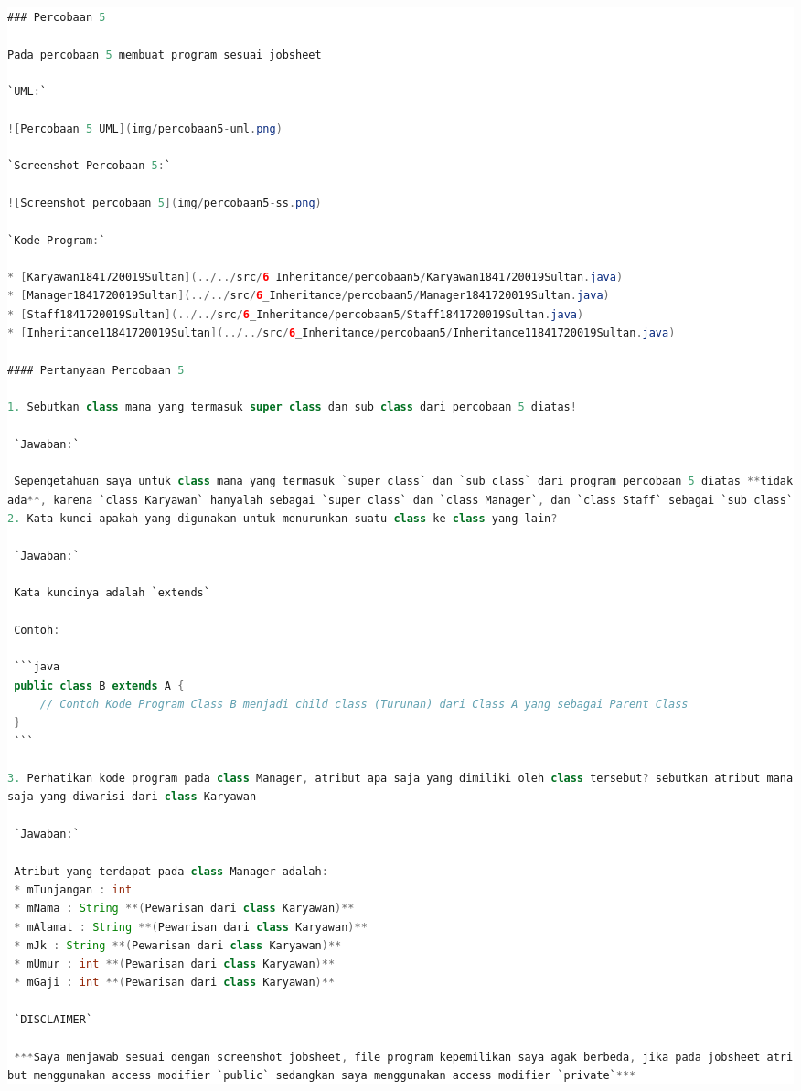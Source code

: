    ```java
### Percobaan 5

Pada percobaan 5 membuat program sesuai jobsheet

`UML:`

![Percobaan 5 UML](img/percobaan5-uml.png)

`Screenshot Percobaan 5:`

![Screenshot percobaan 5](img/percobaan5-ss.png)

`Kode Program:`

* [Karyawan1841720019Sultan](../../src/6_Inheritance/percobaan5/Karyawan1841720019Sultan.java)
* [Manager1841720019Sultan](../../src/6_Inheritance/percobaan5/Manager1841720019Sultan.java)
* [Staff1841720019Sultan](../../src/6_Inheritance/percobaan5/Staff1841720019Sultan.java)
* [Inheritance11841720019Sultan](../../src/6_Inheritance/percobaan5/Inheritance11841720019Sultan.java)

#### Pertanyaan Percobaan 5

1. Sebutkan class mana yang termasuk super class dan sub class dari percobaan 5 diatas!

    `Jawaban:`

    Sepengetahuan saya untuk class mana yang termasuk `super class` dan `sub class` dari program percobaan 5 diatas **tidak ada**, karena `class Karyawan` hanyalah sebagai `super class` dan `class Manager`, dan `class Staff` sebagai `sub class`
2. Kata kunci apakah yang digunakan untuk menurunkan suatu class ke class yang lain?

    `Jawaban:`

    Kata kuncinya adalah `extends`

    Contoh:

    ```java
    public class B extends A {
        // Contoh Kode Program Class B menjadi child class (Turunan) dari Class A yang sebagai Parent Class
    }
    ```

3. Perhatikan kode program pada class Manager, atribut apa saja yang dimiliki oleh class tersebut? sebutkan atribut mana saja yang diwarisi dari class Karyawan

    `Jawaban:`

    Atribut yang terdapat pada class Manager adalah:
    * mTunjangan : int
    * mNama : String **(Pewarisan dari class Karyawan)**
    * mAlamat : String **(Pewarisan dari class Karyawan)**
    * mJk : String **(Pewarisan dari class Karyawan)**
    * mUmur : int **(Pewarisan dari class Karyawan)**
    * mGaji : int **(Pewarisan dari class Karyawan)**

    `DISCLAIMER`

    ***Saya menjawab sesuai dengan screenshot jobsheet, file program kepemilikan saya agak berbeda, jika pada jobsheet atribut menggunakan access modifier `public` sedangkan saya menggunakan access modifier `private`***

   ```